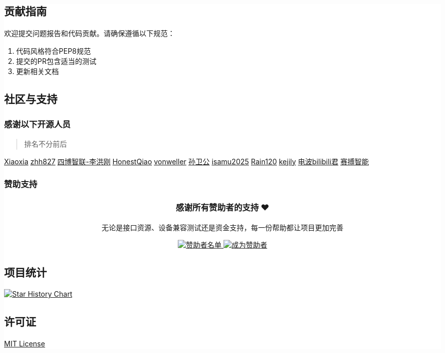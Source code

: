 ## 贡献指南

欢迎提交问题报告和代码贡献。请确保遵循以下规范：

1. 代码风格符合PEP8规范
2. 提交的PR包含适当的测试
3. 更新相关文档

## 社区与支持

### 感谢以下开源人员
>
> 排名不分前后

[Xiaoxia](https://github.com/78)
[zhh827](https://github.com/zhh827)
[四博智联-李洪刚](https://github.com/SmartArduino)
[HonestQiao](https://github.com/HonestQiao)
[vonweller](https://github.com/vonweller)
[孙卫公](https://space.bilibili.com/416954647)
[isamu2025](https://github.com/isamu2025)
[Rain120](https://github.com/Rain120)
[kejily](https://github.com/kejily)
[电波bilibili君](https://space.bilibili.com/119751)
[赛搏智能](https://shop115087494.m.taobao.com/?refer=https%3A%2F%2Fm.tb.cn%2F&ut_sk=1.WMelxbgDQWkDAJ1Rq9Pn7DCD_21380790_1757337352472.Copy.shop&suid=0E25E948-651D-46E0-8E89-5C8CB03B4F56&shop_navi=shopindex&sourceType=shop&shareUniqueId=33038752403&un=d22c5ceda82844ab8bd7bab98ffeb263&share_crt_v=1&un_site=0&spm=a2159r.13376460.0.0&sp_tk=dkRKUjRKUWo2ZHY%3D&bc_fl_src=share-1041250486811064-2-1&cpp=1&shareurl=true&short_name=h.SaBKVHytsCKIPNS&bxsign=scdGtSe264e_qkFQBh0rXCkF-Mrb_s6t35EnpVBBU5dsrd-J24c-_rn_PhJiXRk0hg2hjGoAm0L7j2UQg27OIH_6gZkbhKDyLziD2cy4pDf8sC3KmqrF55TXP3USZaPTw_-&app=weixin)

### 赞助支持

<div align="center">
  <h3>感谢所有赞助者的支持 ❤️</h3>
  <p>无论是接口资源、设备兼容测试还是资金支持，每一份帮助都让项目更加完善</p>
  
  <a href="https://huangjunsen0406.github.io/py-xiaozhi/sponsors/" target="_blank">
    <img src="https://img.shields.io/badge/查看-赞助者名单-brightgreen?style=for-the-badge&logo=github" alt="赞助者名单">
  </a>
  <a href="https://huangjunsen0406.github.io/py-xiaozhi/sponsors/" target="_blank">
    <img src="https://img.shields.io/badge/成为-项目赞助者-orange?style=for-the-badge&logo=heart" alt="成为赞助者">
  </a>
</div>

## 项目统计

[![Star History Chart](https://api.star-history.com/svg?repos=huangjunsen0406/py-xiaozhi&type=Date)](https://www.star-history.com/#huangjunsen0406/py-xiaozhi&Date)

## 许可证

[MIT License](LICENSE)
